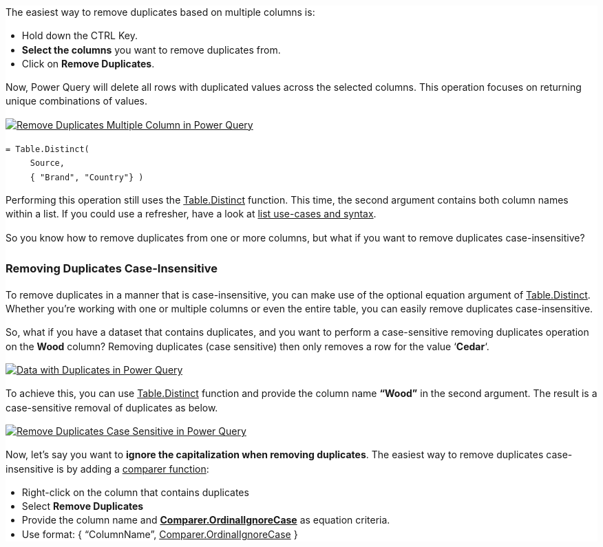 The easiest way to remove duplicates based on multiple columns is:

-   Hold down the CTRL Key.
-   **Select the columns** you want to remove duplicates from.
-   Click on **Remove Duplicates**.

Now, Power Query will delete all rows with duplicated values across the selected columns. This operation focuses on returning unique combinations of values.

[![Remove Duplicates Multiple Column in Power Query](https://gorilla.bi/wp-content/uploads/2023/03/Remove-Duplicates-Multiple-Column-in-Power-Query.png)](https://gorilla.bi/wp-content/uploads/2023/03/Remove-Duplicates-Multiple-Column-in-Power-Query.png)

```
= Table.Distinct(
     Source, 
     { "Brand", "Country"} )
```

Performing this operation still uses the [Table.Distinct](https://powerquery.how/table-distinct/ "Table.Distinct") function. This time, the second argument contains both column names within a list. If you could use a refresher, have a look at [list use-cases and syntax](https://gorilla.bi/power-query/list-functions/).

So you know how to remove duplicates from one or more columns, but what if you want to remove duplicates case-insensitive?

### Removing Duplicates Case-Insensitive

To remove duplicates in a manner that is case-insensitive, you can make use of the optional equation argument of [Table.Distinct](https://powerquery.how/table-distinct/). Whether you’re working with one or multiple columns or even the entire table, you can easily remove duplicates case-insensitive.

So, what if you have a dataset that contains duplicates, and you want to perform a case-sensitive removing duplicates operation on the **Wood** column? Removing duplicates (case sensitive) then only removes a row for the value ‘**Cedar**‘.

[![Data with Duplicates in Power Query](https://gorilla.bi/wp-content/uploads/2023/03/Data-with-Duplicates-in-Power-Query.png)](https://gorilla.bi/wp-content/uploads/2023/03/Data-with-Duplicates-in-Power-Query.png)

To achieve this, you can use [Table.Distinct](https://powerquery.how/table-distinct/ "Table.Distinct") function and provide the column name **“Wood”** in the second argument. The result is a case-sensitive removal of duplicates as below.

[![Remove Duplicates Case Sensitive in Power Query](https://gorilla.bi/wp-content/uploads/2023/03/Remove-Duplicates-Case-Sensitive-in-Power-Query.png)](https://gorilla.bi/wp-content/uploads/2023/03/Remove-Duplicates-Case-Sensitive-in-Power-Query.png)

Now, let’s say you want to **ignore the capitalization when removing duplicates**. The easiest way to remove duplicates case-insensitive is by adding a [comparer function](https://powerquery.how/comparer-functions/):

-   Right-click on the column that contains duplicates
-   Select **Remove Duplicates**
-   Provide the column name and **[Comparer.OrdinalIgnoreCase](https://powerquery.how/comparer-ordinalignorecase/ "Comparer.OrdinalIgnoreCase")** as equation criteria.
-   Use format: { “ColumnName”, [Comparer.OrdinalIgnoreCase](https://powerquery.how/comparer-ordinalignorecase/ "Comparer.OrdinalIgnoreCase") }
